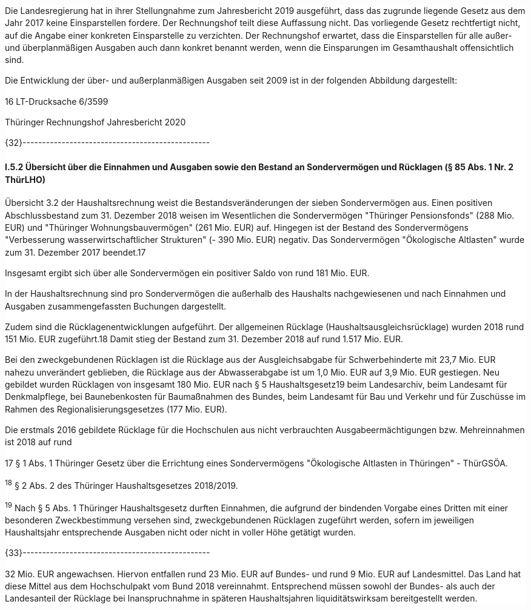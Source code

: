 Die Landesregierung hat in ihrer Stellungnahme zum Jahresbericht 2019 ausgeführt, dass das zugrunde liegende Gesetz aus dem Jahr 2017 keine Einsparstellen fordere. Der Rechnungshof teilt diese Auffassung nicht. Das vorliegende Gesetz rechtfertigt nicht, auf die Angabe einer konkreten Einsparstelle zu verzichten. Der Rechnungshof erwartet, dass die Einsparstellen für alle außer- und überplanmäßigen Ausgaben auch dann konkret benannt werden, wenn die Einsparungen im Gesamthaushalt offensichtlich sind.

Die Entwicklung der über- und außerplanmäßigen Ausgaben seit 2009 ist in der folgenden Abbildung dargestellt:

16 LT-Drucksache 6/3599

Thüringer Rechnungshof Jahresbericht 2020

{32}------------------------------------------------

#### **I.5.2 Übersicht über die Einnahmen und Ausgaben sowie den Bestand an Sondervermögen und Rücklagen (§ 85 Abs. 1 Nr. 2 ThürLHO)**

Übersicht 3.2 der Haushaltsrechnung weist die Bestandsveränderungen der sieben Sondervermögen aus. Einen positiven Abschlussbestand zum 31. Dezember 2018 weisen im Wesentlichen die Sondervermögen "Thüringer Pensionsfonds" (288 Mio. EUR) und "Thüringer Wohnungsbauvermögen" (261 Mio. EUR) auf. Hingegen ist der Bestand des Sondervermögens "Verbesserung wasserwirtschaftlicher Strukturen" (- 390 Mio. EUR) negativ. Das Sondervermögen "Ökologische Altlasten" wurde zum 31. Dezember 2017 beendet.17

Insgesamt ergibt sich über alle Sondervermögen ein positiver Saldo von rund 181 Mio. EUR.

In der Haushaltsrechnung sind pro Sondervermögen die außerhalb des Haushalts nachgewiesenen und nach Einnahmen und Ausgaben zusammengefassten Buchungen dargestellt.

Zudem sind die Rücklagenentwicklungen aufgeführt. Der allgemeinen Rücklage (Haushaltsausgleichsrücklage) wurden 2018 rund 151 Mio. EUR zugeführt.18 Damit stieg der Bestand zum 31. Dezember 2018 auf rund 1.517 Mio. EUR.

Bei den zweckgebundenen Rücklagen ist die Rücklage aus der Ausgleichsabgabe für Schwerbehinderte mit 23,7 Mio. EUR nahezu unverändert geblieben, die Rücklage aus der Abwasserabgabe ist um 1,0 Mio. EUR auf 3,9 Mio. EUR gestiegen. Neu gebildet wurden Rücklagen von insgesamt 180 Mio. EUR nach § 5 Haushaltsgesetz19 beim Landesarchiv, beim Landesamt für Denkmalpflege, bei Baunebenkosten für Baumaßnahmen des Bundes, beim Landesamt für Bau und Verkehr und für Zuschüsse im Rahmen des Regionalisierungsgesetzes (177 Mio. EUR).

Die erstmals 2016 gebildete Rücklage für die Hochschulen aus nicht verbrauchten Ausgabeermächtigungen bzw. Mehreinnahmen ist 2018 auf rund

 17 § 1 Abs. 1 Thüringer Gesetz über die Errichtung eines Sondervermögens "Ökologische Altlasten in Thüringen" - ThürGSÖA.

<sup>18</sup> § 2 Abs. 2 des Thüringer Haushaltsgesetzes 2018/2019.

<sup>19</sup> Nach § 5 Abs. 1 Thüringer Haushaltsgesetz durften Einnahmen, die aufgrund der bindenden Vorgabe eines Dritten mit einer besonderen Zweckbestimmung versehen sind, zweckgebundenen Rücklagen zugeführt werden, sofern im jeweiligen Haushaltsjahr entsprechende Ausgaben nicht oder nicht in voller Höhe getätigt wurden.

{33}------------------------------------------------

32 Mio. EUR angewachsen. Hiervon entfallen rund 23 Mio. EUR auf Bundes- und rund 9 Mio. EUR auf Landesmittel. Das Land hat diese Mittel aus dem Hochschulpakt vom Bund 2018 vereinnahmt. Entsprechend müssen sowohl der Bundes- als auch der Landesanteil der Rücklage bei Inanspruchnahme in späteren Haushaltsjahren liquiditätswirksam bereitgestellt werden.
